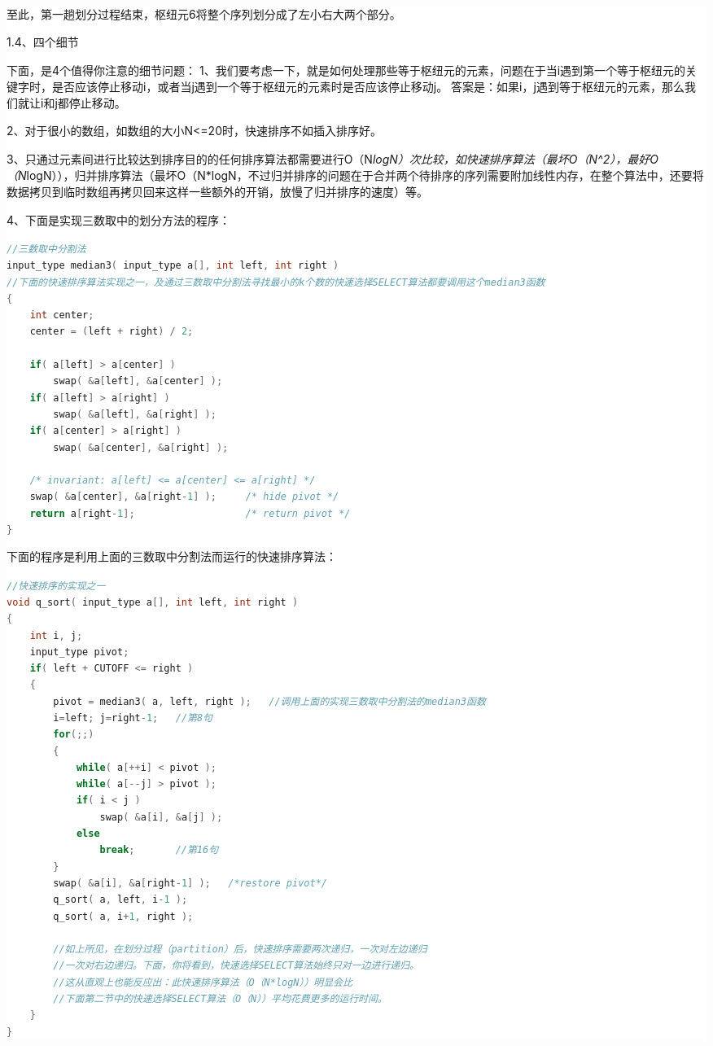 至此，第一趟划分过程结束，枢纽元6将整个序列划分成了左小右大两个部分。

1.4、四个细节

下面，是4个值得你注意的细节问题：
    1、我们要考虑一下，就是如何处理那些等于枢纽元的元素，问题在于当i遇到第一个等于枢纽元的关键字时，是否应该停止移动i，或者当j遇到一个等于枢纽元的元素时是否应该停止移动j。
答案是：如果i，j遇到等于枢纽元的元素，那么我们就让i和j都停止移动。

2、对于很小的数组，如数组的大小N<=20时，快速排序不如插入排序好。

3、只通过元素间进行比较达到排序目的的任何排序算法都需要进行O（N*logN）次比较，如快速排序算法（最坏O（N^2），最好O（N*logN）），归并排序算法（最坏O（N*logN，不过归并排序的问题在于合并两个待排序的序列需要附加线性内存，在整个算法中，还要将数据拷贝到临时数组再拷贝回来这样一些额外的开销，放慢了归并排序的速度）等。

4、下面是实现三数取中的划分方法的程序：

```c
//三数取中分割法
input_type median3( input_type a[], int left, int right )
//下面的快速排序算法实现之一，及通过三数取中分割法寻找最小的k个数的快速选择SELECT算法都要调用这个median3函数
{
    int center;
    center = (left + right) / 2;

    if( a[left] > a[center] )
        swap( &a[left], &a[center] );
    if( a[left] > a[right] )
        swap( &a[left], &a[right] );
    if( a[center] > a[right] )
        swap( &a[center], &a[right] );

    /* invariant: a[left] <= a[center] <= a[right] */
    swap( &a[center], &a[right-1] );     /* hide pivot */
    return a[right-1];                   /* return pivot */
}
```

下面的程序是利用上面的三数取中分割法而运行的快速排序算法：

```c
//快速排序的实现之一
void q_sort( input_type a[], int left, int right )
{
    int i, j;
    input_type pivot;
    if( left + CUTOFF <= right )
    {
        pivot = median3( a, left, right );   //调用上面的实现三数取中分割法的median3函数
        i=left; j=right-1;   //第8句
        for(;;)
        {
            while( a[++i] < pivot );
            while( a[--j] > pivot );
            if( i < j )
                swap( &a[i], &a[j] );
            else
                break;       //第16句
        }
        swap( &a[i], &a[right-1] );   /*restore pivot*/
        q_sort( a, left, i-1 );
        q_sort( a, i+1, right );

        //如上所见，在划分过程（partition）后，快速排序需要两次递归，一次对左边递归
        //一次对右边递归。下面，你将看到，快速选择SELECT算法始终只对一边进行递归。
        //这从直观上也能反应出：此快速排序算法（O（N*logN））明显会比
        //下面第二节中的快速选择SELECT算法（O（N））平均花费更多的运行时间。
    }
}
```